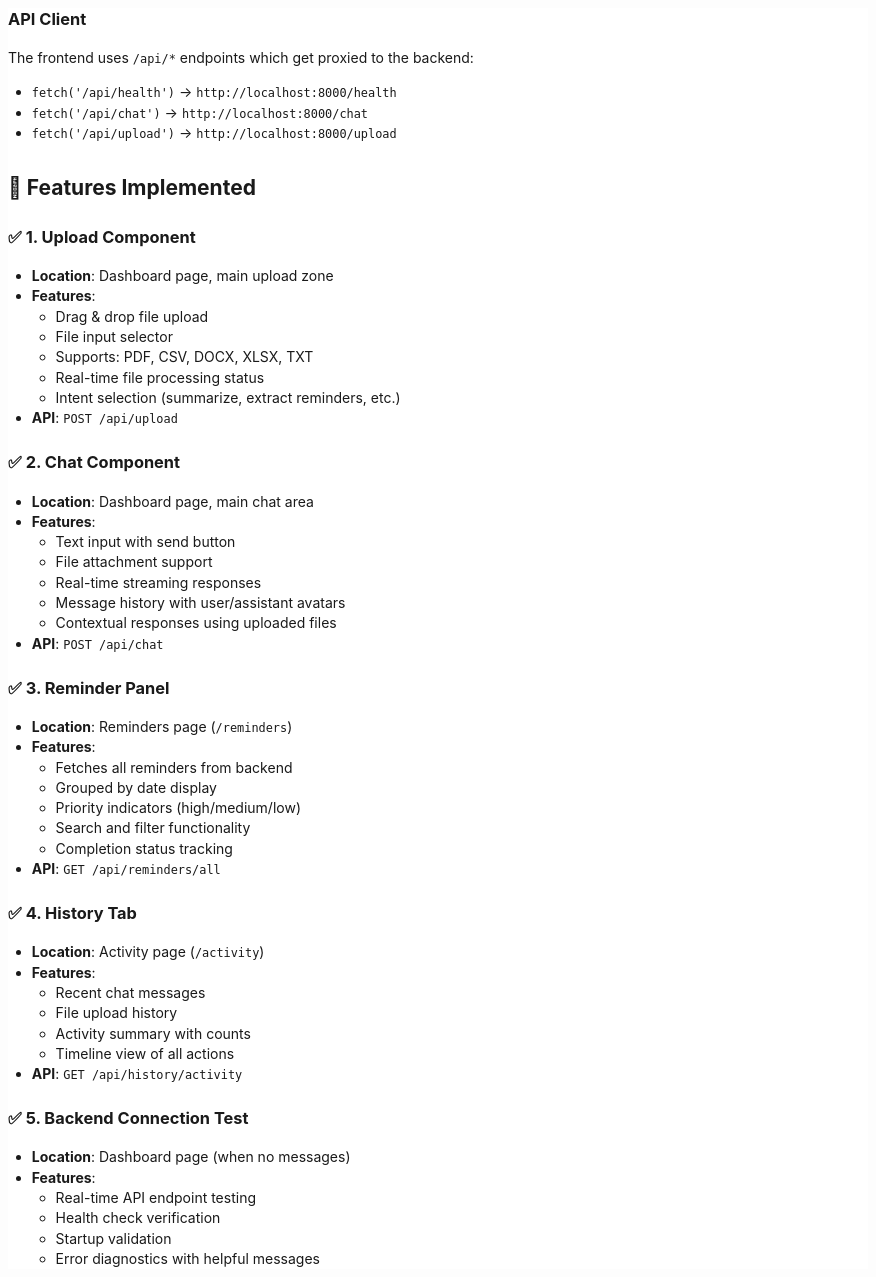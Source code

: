 ### API Client
The frontend uses `/api/*` endpoints which get proxied to the backend:
- `fetch('/api/health')` → `http://localhost:8000/health`
- `fetch('/api/chat')` → `http://localhost:8000/chat`
- `fetch('/api/upload')` → `http://localhost:8000/upload`

## 🎯 Features Implemented

### ✅ 1. Upload Component
- **Location**: Dashboard page, main upload zone
- **Features**:
  - Drag & drop file upload
  - File input selector
  - Supports: PDF, CSV, DOCX, XLSX, TXT
  - Real-time file processing status
  - Intent selection (summarize, extract reminders, etc.)
- **API**: `POST /api/upload`

### ✅ 2. Chat Component
- **Location**: Dashboard page, main chat area
- **Features**:
  - Text input with send button
  - File attachment support
  - Real-time streaming responses
  - Message history with user/assistant avatars
  - Contextual responses using uploaded files
- **API**: `POST /api/chat`

### ✅ 3. Reminder Panel
- **Location**: Reminders page (`/reminders`)
- **Features**:
  - Fetches all reminders from backend
  - Grouped by date display
  - Priority indicators (high/medium/low)
  - Search and filter functionality
  - Completion status tracking
- **API**: `GET /api/reminders/all`

### ✅ 4. History Tab
- **Location**: Activity page (`/activity`)
- **Features**:
  - Recent chat messages
  - File upload history
  - Activity summary with counts
  - Timeline view of all actions
- **API**: `GET /api/history/activity`

### ✅ 5. Backend Connection Test
- **Location**: Dashboard page (when no messages)
- **Features**:
  - Real-time API endpoint testing
  - Health check verification
  - Startup validation
  - Error diagnostics with helpful messages
